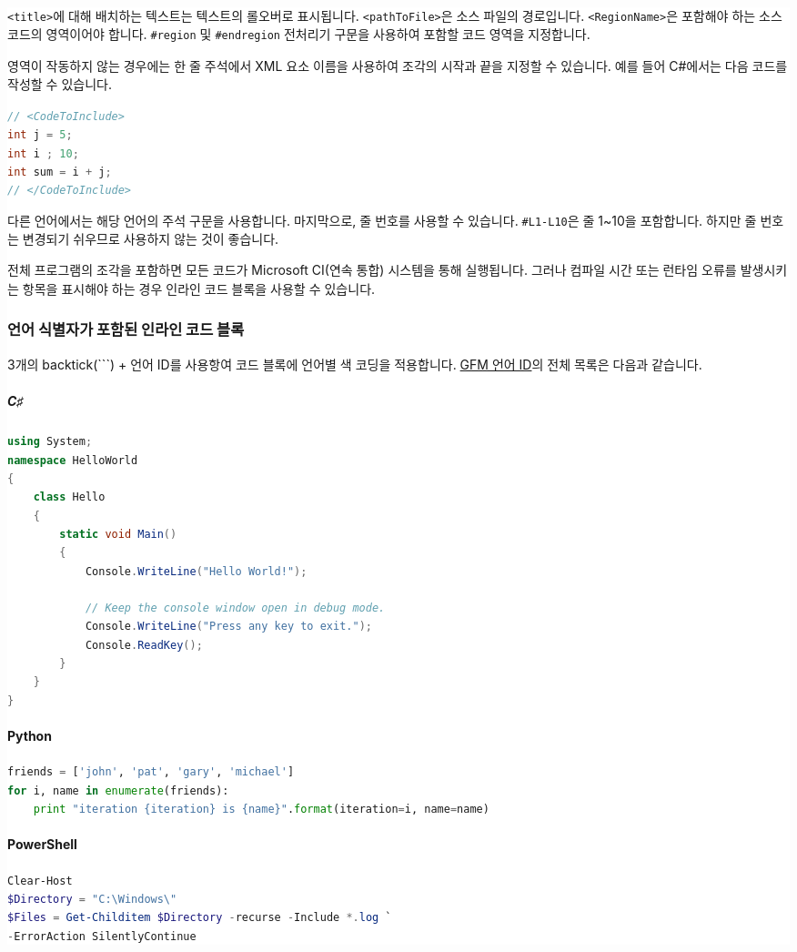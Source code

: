 
`<title>`에 대해 배치하는 텍스트는 텍스트의 롤오버로 표시됩니다. `<pathToFile>`은 소스 파일의 경로입니다. `<RegionName>`은 포함해야 하는 소스 코드의 영역이어야 합니다. `#region` 및 `#endregion` 전처리기 구문을 사용하여 포함할 코드 영역을 지정합니다.

영역이 작동하지 않는 경우에는 한 줄 주석에서 XML 요소 이름을 사용하여 조각의 시작과 끝을 지정할 수 있습니다. 예를 들어 C#에서는 다음 코드를 작성할 수 있습니다.

```csharp
// <CodeToInclude>
int j = 5;
int i ; 10;
int sum = i + j;
// </CodeToInclude>
```

다른 언어에서는 해당 언어의 주석 구문을 사용합니다.
마지막으로, 줄 번호를 사용할 수 있습니다. `#L1-L10`은 줄 1~10을 포함합니다. 하지만 줄 번호는 변경되기 쉬우므로 사용하지 않는 것이 좋습니다.

전체 프로그램의 조각을 포함하면 모든 코드가 Microsoft CI(연속 통합) 시스템을 통해 실행됩니다. 그러나 컴파일 시간 또는 런타임 오류를 발생시키는 항목을 표시해야 하는 경우 인라인 코드 블록을 사용할 수 있습니다.

### <a name="inline-code-blocks-with-language-identifier"></a>언어 식별자가 포함된 인라인 코드 블록

3개의 backtick(\`\`\`) + 언어 ID를 사용항여 코드 블록에 언어별 색 코딩을 적용합니다. [GFM 언어 ID](https://github.com/jmm/gfm-lang-ids/wiki/GitHub-Flavored-Markdown-(GFM)-language-IDs)의 전체 목록은 다음과 같습니다.

##### <a name="c9839"></a>C&#9839;

```c#
using System;
namespace HelloWorld
{
    class Hello 
    {
        static void Main() 
        {
            Console.WriteLine("Hello World!");

            // Keep the console window open in debug mode.
            Console.WriteLine("Press any key to exit.");
            Console.ReadKey();
        }
    }
}
```
#### <a name="python"></a>Python

```python
friends = ['john', 'pat', 'gary', 'michael']
for i, name in enumerate(friends):
    print "iteration {iteration} is {name}".format(iteration=i, name=name)
```
#### <a name="powershell"></a>PowerShell

```powershell
Clear-Host
$Directory = "C:\Windows\"
$Files = Get-Childitem $Directory -recurse -Include *.log `
-ErrorAction SilentlyContinue
```
